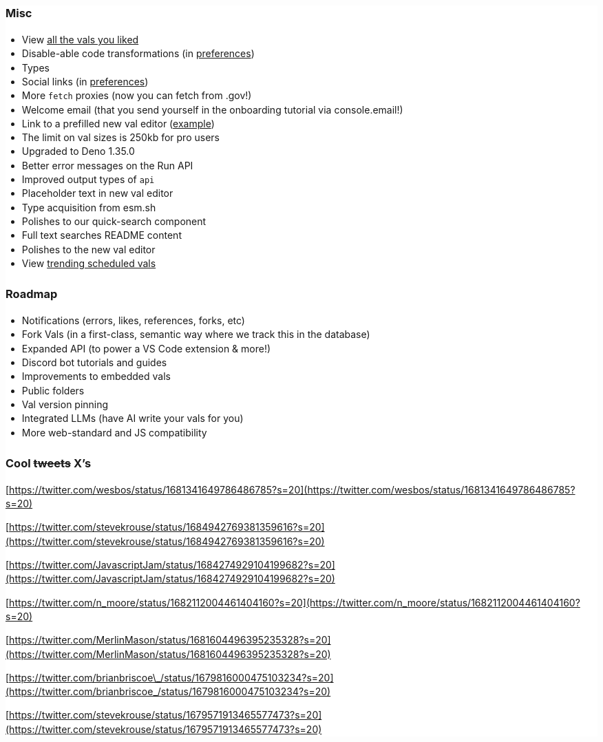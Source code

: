 ### Misc

- View [all the vals you liked](https://www.val.town/settings/likes)
- Disable-able code transformations (in [preferences](https://www.val.town/settings/preferences))
- Types
- Social links (in [preferences](https://www.val.town/settings/preferences))
- More `fetch` proxies (now you can fetch from .gov!)
- Welcome email (that you send yourself in the onboarding tutorial via console.email!)
- Link to a prefilled new val editor ([example](https://val.new/?code=%22hello+there%21%22))
- The limit on val sizes is 250kb for pro users
- Upgraded to Deno 1.35.0
- Better error messages on the Run API
- Improved output types of `api`
- Placeholder text in new val editor
- Type acquisition from esm.sh
- Polishes to our quick-search component
- Full text searches README content
- Polishes to the new val editor
- View [trending scheduled vals](https://www.val.town/trending?scheduled=true)

### Roadmap

- Notifications (errors, likes, references, forks, etc)
- Fork Vals (in a first-class, semantic way where we track this in the database)
- Expanded API (to power a VS Code extension & more!)
- Discord bot tutorials and guides
- Improvements to embedded vals
- Public folders
- Val version pinning
- Integrated LLMs (have AI write your vals for you)
- More web-standard and JS compatibility

### Cool ~~tweets~~ X’s

[https://twitter.com/wesbos/status/1681341649786486785?s=20](https://twitter.com/wesbos/status/1681341649786486785?s=20)

[https://twitter.com/stevekrouse/status/1684942769381359616?s=20](https://twitter.com/stevekrouse/status/1684942769381359616?s=20)

[https://twitter.com/JavascriptJam/status/1684274929104199682?s=20](https://twitter.com/JavascriptJam/status/1684274929104199682?s=20)

[https://twitter.com/n_moore/status/1682112004461404160?s=20](https://twitter.com/n_moore/status/1682112004461404160?s=20)

[https://twitter.com/MerlinMason/status/1681604496395235328?s=20](https://twitter.com/MerlinMason/status/1681604496395235328?s=20)

[https://twitter.com/brianbriscoe\_/status/1679816000475103234?s=20](https://twitter.com/brianbriscoe_/status/1679816000475103234?s=20)

[https://twitter.com/stevekrouse/status/1679571913465577473?s=20](https://twitter.com/stevekrouse/status/1679571913465577473?s=20)
